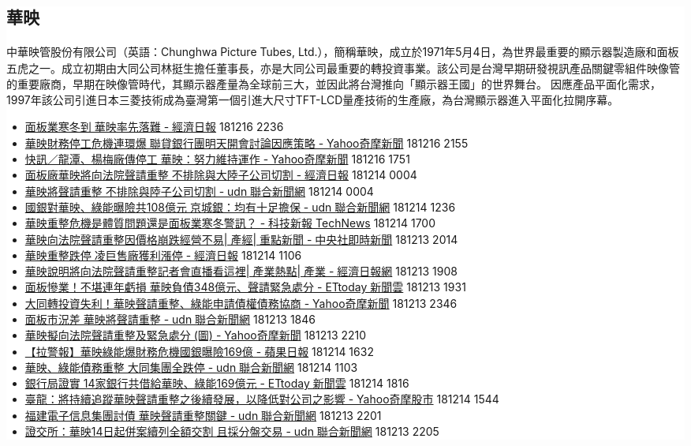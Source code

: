 ## 華映

中華映管股份有限公司（英語：Chunghwa Picture Tubes, Ltd.），簡稱華映，成立於1971年5月4日，為世界最重要的顯示器製造廠和面板五虎之一。成立初期由大同公司林挺生擔任董事長，亦是大同公司最重要的轉投資事業。該公司是台灣早期研發視訊產品關鍵零組件映像管的重要廠商，早期在映像管時代，其顯示器產量為全球前三大，並因此將台灣推向「顯示器王國」的世界舞台。
因應產品平面化需求，1997年該公司引進日本三菱技術成為臺灣第一個引進大尺寸TFT-LCD量產技術的生產廠，為台灣顯示器進入平面化拉開序幕。
- [面板業寒冬到 華映率先落難 - 經濟日報](https://money.udn.com/money/story/5612/3540751 "面板業寒冬到 華映率先落難 - 經濟日報") 181216 2236
- [華映財務停工危機連環爆 聯貸銀行團明天開會討論因應策略 - Yahoo奇摩新聞](https://tw.news.yahoo.com/%E8%8F%AF%E6%98%A0%E8%B2%A1%E5%8B%99%E5%81%9C%E5%B7%A5%E5%8D%B1%E6%A9%9F%E9%80%A3%E7%92%B0%E7%88%86-%E8%81%AF%E8%B2%B8%E9%8A%80%E8%A1%8C%E5%9C%98%E6%98%8E%E5%A4%A9%E9%96%8B%E6%9C%83%E8%A8%8E%E8%AB%96%E5%9B%A0%E6%87%89%E7%AD%96%E7%95%A5-135555541.html "華映財務停工危機連環爆 聯貸銀行團明天開會討論因應策略 - Yahoo奇摩新聞") 181216 2155
- [快訊／龍潭、楊梅廠傳停工 華映：努力維持運作 - Yahoo奇摩新聞](https://tw.news.yahoo.com/%E5%BF%AB%E8%A8%8A-%E9%BE%8D%E6%BD%AD-%E6%A5%8A%E6%A2%85%E5%BB%A0%E5%82%B3%E5%81%9C%E5%B7%A5-%E8%8F%AF%E6%98%A0-%E5%8A%AA%E5%8A%9B%E7%B6%AD%E6%8C%81%E9%81%8B%E4%BD%9C-091246604.html "快訊／龍潭、楊梅廠傳停工 華映：努力維持運作 - Yahoo奇摩新聞") 181216 1751
- [面板廠華映將向法院聲請重整 不排除與大陸子公司切割 - 經濟日報](https://money.udn.com/money/story/5607/3536389 "面板廠華映將向法院聲請重整 不排除與大陸子公司切割 - 經濟日報") 181214 0004
- [華映將聲請重整 不排除與陸子公司切割 - udn 聯合新聞網](https://udn.com/news/story/7239/3536389 "華映將聲請重整 不排除與陸子公司切割 - udn 聯合新聞網") 181214 0004
- [國銀對華映、綠能曝險共108億元 京城銀：均有十足擔保 - udn 聯合新聞網](https://udn.com/news/story/7238/3536869 "國銀對華映、綠能曝險共108億元 京城銀：均有十足擔保 - udn 聯合新聞網") 181214 1236
- [華映重整危機是體質問題還是面板業寒冬警訊？ - 科技新報 TechNews](http://finance.technews.tw/2018/12/14/tatung-cpts-problems/ "華映重整危機是體質問題還是面板業寒冬警訊？ - 科技新報 TechNews") 181214 1700
- [華映向法院聲請重整因價格崩跌經營不易| 產經| 重點新聞 - 中央社即時新聞](https://www.cna.com.tw/news/firstnews/201812130342.aspx "華映向法院聲請重整因價格崩跌經營不易| 產經| 重點新聞 - 中央社即時新聞") 181213 2014
- [華映重整跌停 凌巨售廠獲利漲停 - 經濟日報](https://money.udn.com/money/story/5616/3536678 "華映重整跌停 凌巨售廠獲利漲停 - 經濟日報") 181214 1106
- [華映說明將向法院聲請重整記者會直播看這裡| 產業熱點| 產業 - 經濟日報網](https://money.udn.com/money/story/5612/3535763 "華映說明將向法院聲請重整記者會直播看這裡| 產業熱點| 產業 - 經濟日報網") 181213 1908
- [面板慘業！不堪連年虧損 華映負債348億元、聲請緊急處分 - ETtoday 新聞雲](https://www.ettoday.net/news/20181213/1330354.htm "面板慘業！不堪連年虧損 華映負債348億元、聲請緊急處分 - ETtoday 新聞雲") 181213 1931
- [大同轉投資失利！華映聲請重整、綠能申請債權債務協商 - Yahoo奇摩新聞](https://tw.news.yahoo.com/%E5%A4%A7%E5%90%8C%E8%BD%89%E6%8A%95%E8%B3%87%E5%A4%B1%E5%88%A9-%E8%8F%AF%E6%98%A0%E8%81%B2%E8%AB%8B%E9%87%8D%E6%95%B4-%E7%B6%A0%E8%83%BD%E7%94%B3%E8%AB%8B%E5%82%B5%E6%AC%8A%E5%82%B5%E5%8B%99%E5%8D%94%E5%95%86-145544308.html "大同轉投資失利！華映聲請重整、綠能申請債權債務協商 - Yahoo奇摩新聞") 181213 2346
- [面板市況差 華映將聲請重整 - udn 聯合新聞網](https://udn.com/news/story/7240/3535707 "面板市況差 華映將聲請重整 - udn 聯合新聞網") 181213 1846
- [華映擬向法院聲請重整及緊急處分 (圖) - Yahoo奇摩新聞](https://tw.news.yahoo.com/%E8%8F%AF%E6%98%A0%E6%93%AC%E5%90%91%E6%B3%95%E9%99%A2%E8%81%B2%E8%AB%8B%E9%87%8D%E6%95%B4%E5%8F%8A%E7%B7%8A%E6%80%A5%E8%99%95%E5%88%86-%E5%9C%96-141000465.html "華映擬向法院聲請重整及緊急處分 (圖) - Yahoo奇摩新聞") 181213 2210
- [【拉警報】華映綠能爆財務危機國銀曝險169億 - 蘋果日報](https://tw.news.appledaily.com/new/realtime/20181214/1483575/ "【拉警報】華映綠能爆財務危機國銀曝險169億 - 蘋果日報") 181214 1632
- [華映、綠能債務重整 大同集團全跌停 - udn 聯合新聞網](https://udn.com/news/story/7251/3536665 "華映、綠能債務重整 大同集團全跌停 - udn 聯合新聞網") 181214 1103
- [銀行局證實 14家銀行共借給華映、綠能169億元 - ETtoday 新聞雲](https://www.ettoday.net/news/20181214/1331277.htm "銀行局證實 14家銀行共借給華映、綠能169億元 - ETtoday 新聞雲") 181214 1816
- [臺龍：將持續追蹤華映聲請重整之後續發展，以降低對公司之影響 - Yahoo奇摩股市](https://tw.stock.yahoo.com/news/%E8%87%BA%E9%BE%8D-%E5%B0%87%E6%8C%81%E7%BA%8C%E8%BF%BD%E8%B9%A4%E8%8F%AF%E6%98%A0%E8%81%B2%E8%AB%8B%E9%87%8D%E6%95%B4%E4%B9%8B%E5%BE%8C%E7%BA%8C%E7%99%BC%E5%B1%95-%E4%BB%A5%E9%99%8D%E4%BD%8E%E5%B0%8D%E5%85%AC%E5%8F%B8%E4%B9%8B%E5%BD%B1%E9%9F%BF-074444858.html "臺龍：將持續追蹤華映聲請重整之後續發展，以降低對公司之影響 - Yahoo奇摩股市") 181214 1544
- [福建電子信息集團討債 華映聲請重整關鍵 - udn 聯合新聞網](https://udn.com/news/story/7240/3535950 "福建電子信息集團討債 華映聲請重整關鍵 - udn 聯合新聞網") 181213 2201
- [證交所：華映14日起併案續列全額交割 且採分盤交易 - udn 聯合新聞網](https://udn.com/news/story/7251/3536063 "證交所：華映14日起併案續列全額交割 且採分盤交易 - udn 聯合新聞網") 181213 2205
